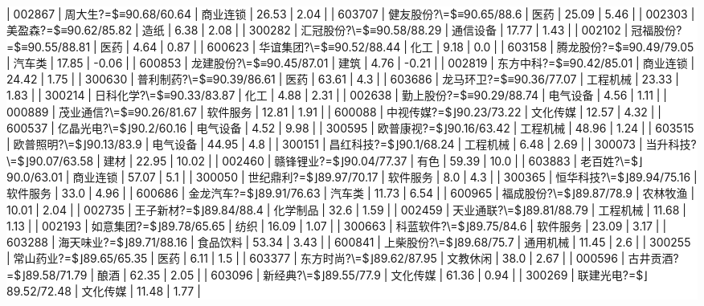 | 002867 |  周大生?\=$≡90.68/60.64  |  商业连锁  |   26.53   |  2.04  |
| 603707 | 健友股份?\=$≡90.65/88.6  |    医药    |   25.09   |  5.46  |
| 002303 |  美盈森?\=$≡90.62/85.82  |    造纸    |    6.38   |  2.08  |
| 300282 | 汇冠股份?\=$≡90.58/88.29 |  通信设备  |   17.77   |  1.43  |
| 002102 | 冠福股份?\=$≡90.55/88.81 |    医药    |    4.64   |  0.87  |
| 600623 | 华谊集团?\=$≡90.52/88.44 |    化工    |    9.18   |  0.0   |
| 603158 | 腾龙股份?\=$≡90.49/79.05 |   汽车类   |   17.85   | -0.06  |
| 600853 | 龙建股份?\=$≡90.45/87.01 |    建筑    |    4.76   | -0.21  |
| 002819 | 东方中科?\=$≡90.42/85.01 |  商业连锁  |   24.42   |  1.75  |
| 300630 | 普利制药?\=$≡90.39/86.61 |    医药    |   63.61   |  4.3   |
| 603686 | 龙马环卫?\=$≡90.36/77.07 |  工程机械  |   23.33   |  1.83  |
| 300214 | 日科化学?\=$≡90.33/83.87 |    化工    |    4.88   |  2.31  |
| 002638 | 勤上股份?\=$≡90.29/88.74 |  电气设备  |    4.56   |  1.11  |
| 000889 | 茂业通信?\=$≡90.26/81.67 |  软件服务  |   12.81   |  1.91  |
| 600088 | 中视传媒?\=$⌋90.23/73.22 |  文化传媒  |   12.57   |  4.32  |
| 600537 | 亿晶光电?\=$⌋90.2/60.16  |  电气设备  |    4.52   |  9.98  |
| 300595 | 欧普康视?\=$⌋90.16/63.42 |  工程机械  |   48.96   |  1.24  |
| 603515 | 欧普照明?\=$⌋90.13/83.9  |  电气设备  |   44.95   |  4.8   |
| 300151 | 昌红科技?\=$⌋90.1/68.24  |  工程机械  |    6.48   |  2.69  |
| 300073 | 当升科技?\=$⌋90.07/63.58 |    建材    |   22.95   | 10.02  |
| 002460 | 赣锋锂业?\=$⌋90.04/77.37 |    有色    |   59.39   |  10.0  |
| 603883 |  老百姓?\=$⌋90.0/63.01   |  商业连锁  |   57.07   |  5.1   |
| 300050 | 世纪鼎利?\=$⌋89.97/70.17 |  软件服务  |    8.0    |  4.3   |
| 300365 | 恒华科技?\=$⌋89.94/75.16 |  软件服务  |    33.0   |  4.96  |
| 600686 | 金龙汽车?\=$⌋89.91/76.63 |   汽车类   |   11.73   |  6.54  |
| 600965 | 福成股份?\=$⌋89.87/78.9  |  农林牧渔  |   10.01   |  2.04  |
| 002735 | 王子新材?\=$⌋89.84/88.4  |  化学制品  |    32.6   |  1.59  |
| 002459 | 天业通联?\=$⌋89.81/88.79 |  工程机械  |   11.68   |  1.13  |
| 002193 | 如意集团?\=$⌋89.78/65.65 |    纺织    |   16.09   |  1.07  |
| 300663 | 科蓝软件?\=$⌋89.75/84.6  |  软件服务  |   23.09   |  3.17  |
| 603288 | 海天味业?\=$⌋89.71/88.16 |  食品饮料  |   53.34   |  3.43  |
| 600841 | 上柴股份?\=$⌋89.68/75.7  |  通用机械  |   11.45   |  2.6   |
| 300255 | 常山药业?\=$⌋89.65/65.35 |    医药    |    6.11   |  1.5   |
| 603377 | 东方时尚?\=$⌋89.62/87.95 |  文教休闲  |    38.0   |  2.67  |
| 000596 | 古井贡酒?\=$⌋89.58/71.79 |    酿酒    |   62.35   |  2.05  |
| 603096 |  新经典?\=$⌋89.55/77.9   |  文化传媒  |   61.36   |  0.94  |
| 300269 | 联建光电?\=$⌋89.52/72.48 |  文化传媒  |   11.48   |  1.77  |